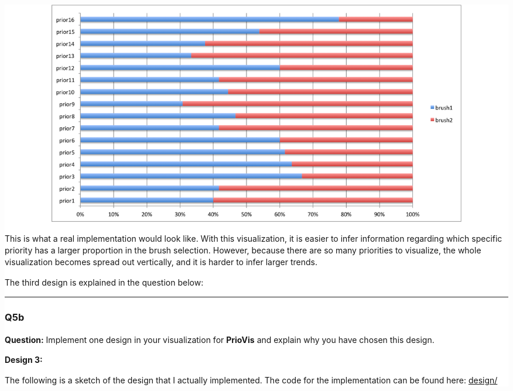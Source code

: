 <p align="center">
	<img src="designStudio/rotated_stack.png" width="700"/>
</p>

This is what a real implementation would look like. With this visualization, it is easier to infer information regarding which specific priority has a larger proportion in the brush selection. However, because there are so many priorities to visualize, the whole visualization becomes spread out vertically, and it is harder to infer larger trends.

The third design is explained in the question below:

-----
### Q5b
**Question:** Implement one design in your visualization for **PrioVis** and explain why you have chosen this design.

**Design 3:**

The following is a sketch of the design that I actually implemented. The code for the implementation can be found here: [design/](/design)
<p align="center">